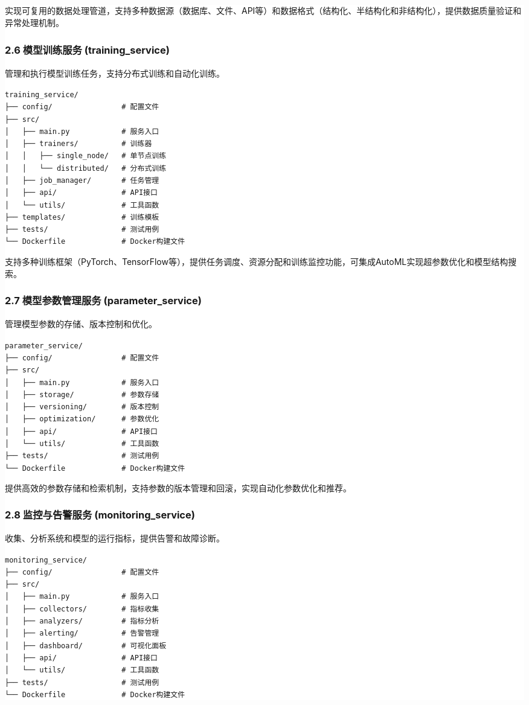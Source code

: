 实现可复用的数据处理管道，支持多种数据源（数据库、文件、API等）和数据格式（结构化、半结构化和非结构化），提供数据质量验证和异常处理机制。

### 2.6 模型训练服务 (training_service)

管理和执行模型训练任务，支持分布式训练和自动化训练。

```
training_service/
├── config/                # 配置文件
├── src/
│   ├── main.py            # 服务入口
│   ├── trainers/          # 训练器
│   │   ├── single_node/   # 单节点训练
│   │   └── distributed/   # 分布式训练
│   ├── job_manager/       # 任务管理
│   ├── api/               # API接口
│   └── utils/             # 工具函数
├── templates/             # 训练模板
├── tests/                 # 测试用例
└── Dockerfile             # Docker构建文件
```

支持多种训练框架（PyTorch、TensorFlow等），提供任务调度、资源分配和训练监控功能，可集成AutoML实现超参数优化和模型结构搜索。

### 2.7 模型参数管理服务 (parameter_service)

管理模型参数的存储、版本控制和优化。

```
parameter_service/
├── config/                # 配置文件
├── src/
│   ├── main.py            # 服务入口
│   ├── storage/           # 参数存储
│   ├── versioning/        # 版本控制
│   ├── optimization/      # 参数优化
│   ├── api/               # API接口
│   └── utils/             # 工具函数
├── tests/                 # 测试用例
└── Dockerfile             # Docker构建文件
```

提供高效的参数存储和检索机制，支持参数的版本管理和回滚，实现自动化参数优化和推荐。

### 2.8 监控与告警服务 (monitoring_service)

收集、分析系统和模型的运行指标，提供告警和故障诊断。

```
monitoring_service/
├── config/                # 配置文件
├── src/
│   ├── main.py            # 服务入口
│   ├── collectors/        # 指标收集
│   ├── analyzers/         # 指标分析
│   ├── alerting/          # 告警管理
│   ├── dashboard/         # 可视化面板
│   ├── api/               # API接口
│   └── utils/             # 工具函数
├── tests/                 # 测试用例
└── Dockerfile             # Docker构建文件
```
